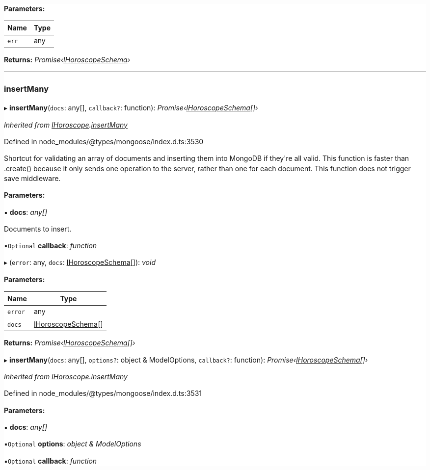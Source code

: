 **Parameters:**

Name | Type |
------ | ------ |
`err` | any |

**Returns:** *Promise‹[IHoroscopeSchema](_models_horoscope_.ihoroscopeschema.md)›*

___

###  insertMany

▸ **insertMany**(`docs`: any[], `callback?`: function): *Promise‹[IHoroscopeSchema](_models_horoscope_.ihoroscopeschema.md)[]›*

*Inherited from [IHoroscope](_models_horoscope_.ihoroscope.md).[insertMany](_models_horoscope_.ihoroscope.md#insertmany)*

Defined in node_modules/@types/mongoose/index.d.ts:3530

Shortcut for validating an array of documents and inserting them into
MongoDB if they're all valid. This function is faster than .create()
because it only sends one operation to the server, rather than one for each
document.
This function does not trigger save middleware.

**Parameters:**

▪ **docs**: *any[]*

Documents to insert.

▪`Optional`  **callback**: *function*

▸ (`error`: any, `docs`: [IHoroscopeSchema](_models_horoscope_.ihoroscopeschema.md)[]): *void*

**Parameters:**

Name | Type |
------ | ------ |
`error` | any |
`docs` | [IHoroscopeSchema](_models_horoscope_.ihoroscopeschema.md)[] |

**Returns:** *Promise‹[IHoroscopeSchema](_models_horoscope_.ihoroscopeschema.md)[]›*

▸ **insertMany**(`docs`: any[], `options?`: object & ModelOptions, `callback?`: function): *Promise‹[IHoroscopeSchema](_models_horoscope_.ihoroscopeschema.md)[]›*

*Inherited from [IHoroscope](_models_horoscope_.ihoroscope.md).[insertMany](_models_horoscope_.ihoroscope.md#insertmany)*

Defined in node_modules/@types/mongoose/index.d.ts:3531

**Parameters:**

▪ **docs**: *any[]*

▪`Optional`  **options**: *object & ModelOptions*

▪`Optional`  **callback**: *function*
